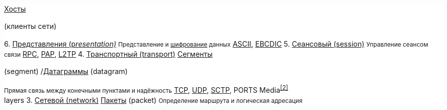 </td>
<td rowspan="4"><a href="https://ru.wikipedia.org/wiki/%D0%A5%D0%BE%D1%81%D1%82" title="Хост">Хосты</a>
<p>(клиенты сети)
</p>
</td></tr>
<tr>
<td style="background:#d8ec9b;">6. <a href="https://ru.wikipedia.org/wiki/%D0%9F%D1%80%D0%B5%D0%B4%D1%81%D1%82%D0%B0%D0%B2%D0%B8%D1%82%D0%B5%D0%BB%D1%8C%D1%81%D0%BA%D0%B8%D0%B9_%D1%83%D1%80%D0%BE%D0%B2%D0%B5%D0%BD%D1%8C" title="Представительский уровень">Представления (p<i>resentation)</i></a>
</td>
<td style="background:#d8ec9b;"><small>Представление и <a href="https://ru.wikipedia.org/wiki/%D0%A8%D0%B8%D1%84%D1%80%D0%BE%D0%B2%D0%B0%D0%BD%D0%B8%D0%B5" title="Шифрование">шифрование</a> данных</small>
</td>
<td><a href="https://ru.wikipedia.org/wiki/ASCII" title="ASCII">ASCII</a>, <a href="https://ru.wikipedia.org/wiki/EBCDIC" title="EBCDIC">EBCDIC</a>
</td></tr>
<tr>
<td style="background:#d8ec9b;">5. <a href="https://ru.wikipedia.org/wiki/%D0%A1%D0%B5%D0%B0%D0%BD%D1%81%D0%BE%D0%B2%D1%8B%D0%B9_%D1%83%D1%80%D0%BE%D0%B2%D0%B5%D0%BD%D1%8C" title="Сеансовый уровень">Сеансовый (session)</a>
</td>
<td style="background:#d8ec9b;"><small>Управление сеансом связи</small>
</td>
<td><a href="https://ru.wikipedia.org/wiki/Remote_Procedure_Call" class="mw-redirect" title="Remote Procedure Call">RPC</a>, <a href="https://ru.wikipedia.org/wiki/Password_Authentication_Protocol" title="Password Authentication Protocol">PAP</a>, <a href="https://ru.wikipedia.org/wiki/L2TP" title="L2TP">L2TP</a>
</td></tr>
<tr>
<td style="background:#e7ed9c;">4. <a href="https://ru.wikipedia.org/wiki/%D0%A2%D1%80%D0%B0%D0%BD%D1%81%D0%BF%D0%BE%D1%80%D1%82%D0%BD%D1%8B%D0%B9_%D1%83%D1%80%D0%BE%D0%B2%D0%B5%D0%BD%D1%8C" title="Транспортный уровень">Транспортный (transport)</a>
</td>
<td style="background:#e7ed9c;"><a href="https://ru.wikipedia.org/wiki/%D0%A1%D0%B5%D0%B3%D0%BC%D0%B5%D0%BD%D1%82%D0%B0%D1%86%D0%B8%D1%8F_%D0%BF%D0%B0%D0%BA%D0%B5%D1%82%D0%BE%D0%B2" title="Сегментация пакетов">Сегменты</a>
<p>(segment) /<a href="https://ru.wikipedia.org/wiki/%D0%94%D0%B0%D1%82%D0%B0%D0%B3%D1%80%D0%B0%D0%BC%D0%BC%D0%B0" title="Датаграмма">Датаграммы</a> (datagram)
</p>
</td>
<td style="background:#e7ed9c;"><small>Прямая связь между конечными пунктами и надёжность</small>
</td>
<td><a href="https://ru.wikipedia.org/wiki/Transmission_Control_Protocol" title="Transmission Control Protocol">TCP</a>, <a href="https://ru.wikipedia.org/wiki/User_Datagram_Protocol" class="mw-redirect" title="User Datagram Protocol">UDP</a>, <a href="https://ru.wikipedia.org/wiki/SCTP" title="SCTP">SCTP</a>, PORTS
</td></tr>
<tr>
<th rowspan="3">Media<sup id="cite_ref-2" class="reference"><a href="#cite_note-2">[2]</a></sup><br>layers
</th>
<td style="background:#eddc9c;">3. <a href="https://ru.wikipedia.org/wiki/%D0%A1%D0%B5%D1%82%D0%B5%D0%B2%D0%BE%D0%B9_%D1%83%D1%80%D0%BE%D0%B2%D0%B5%D0%BD%D1%8C" class="mw-redirect" title="Сетевой уровень">Сетевой (network)</a>
</td>
<td style="background:#eddc9c;"><a href="https://ru.wikipedia.org/wiki/%D0%9F%D0%B0%D0%BA%D0%B5%D1%82_(%D1%81%D0%B5%D1%82%D0%B5%D0%B2%D1%8B%D0%B5_%D1%82%D0%B5%D1%85%D0%BD%D0%BE%D0%BB%D0%BE%D0%B3%D0%B8%D0%B8)" title="Пакет (сетевые технологии)">Пакеты</a> (packet)
</td>
<td style="background:#eddc9c;"><small>Определение маршрута и логическая адресация</small>
</td>